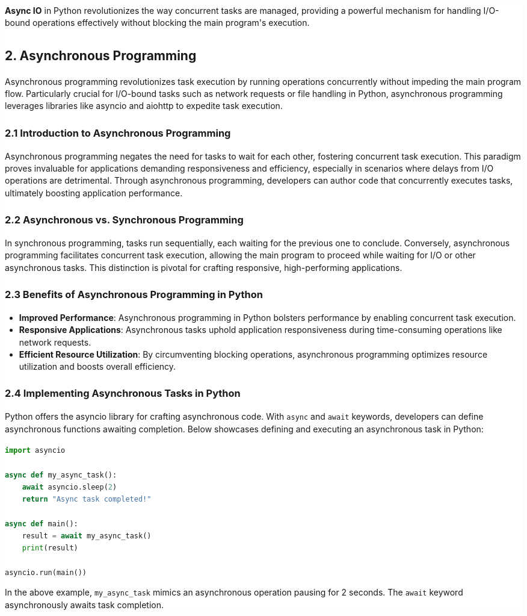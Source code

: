 **Async IO** in Python revolutionizes the way concurrent tasks are managed, providing a powerful mechanism for handling I/O-bound operations effectively without blocking the main program's execution.

## 2. Asynchronous Programming

Asynchronous programming revolutionizes task execution by running operations concurrently without impeding the main program flow. Particularly crucial for I/O-bound tasks such as network requests or file handling in Python, asynchronous programming leverages libraries like asyncio and aiohttp to expedite task execution.

### 2.1 Introduction to Asynchronous Programming
Asynchronous programming negates the need for tasks to wait for each other, fostering concurrent task execution. This paradigm proves invaluable for applications demanding responsiveness and efficiency, especially in scenarios where delays from I/O operations are detrimental. Through asynchronous programming, developers can author code that concurrently executes tasks, ultimately boosting application performance.

### 2.2 Asynchronous vs. Synchronous Programming
In synchronous programming, tasks run sequentially, each waiting for the previous one to conclude. Conversely, asynchronous programming facilitates concurrent task execution, allowing the main program to proceed while waiting for I/O or other asynchronous tasks. This distinction is pivotal for crafting responsive, high-performing applications.

### 2.3 Benefits of Asynchronous Programming in Python
- **Improved Performance**: Asynchronous programming in Python bolsters performance by enabling concurrent task execution.
- **Responsive Applications**: Asynchronous tasks uphold application responsiveness during time-consuming operations like network requests.
- **Efficient Resource Utilization**: By circumventing blocking operations, asynchronous programming optimizes resource utilization and boosts overall efficiency.

### 2.4 Implementing Asynchronous Tasks in Python
Python offers the asyncio library for crafting asynchronous code. With `async` and `await` keywords, developers can define asynchronous functions awaiting completion. Below showcases defining and executing an asynchronous task in Python:

```python
import asyncio

async def my_async_task():
    await asyncio.sleep(2)
    return "Async task completed!"

async def main():
    result = await my_async_task()
    print(result)

asyncio.run(main())
```

In the above example, `my_async_task` mimics an asynchronous operation pausing for 2 seconds. The `await` keyword asynchronously awaits task completion.
